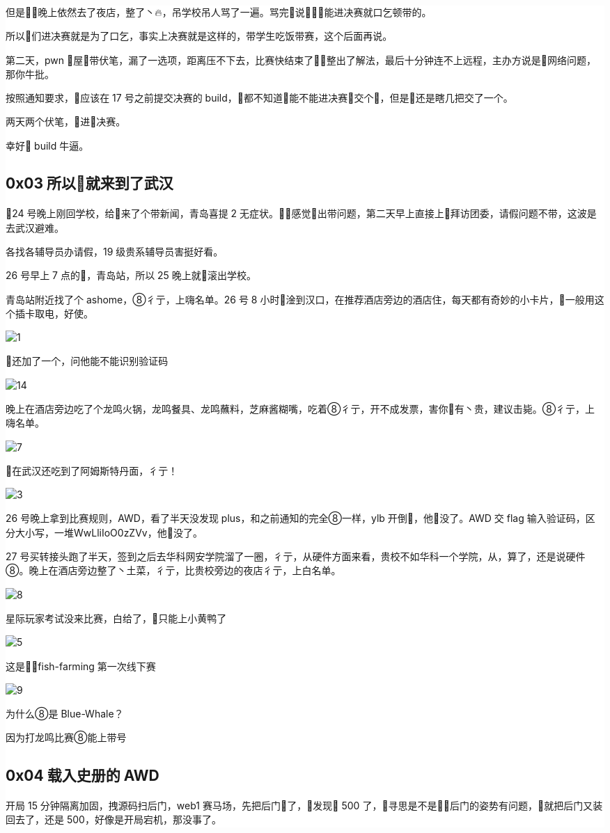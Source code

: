 但是👴🚪晚上依然去了夜店，整了丶🔥，吊学校吊人骂了一遍。骂完👴说👴🚪💊能进决赛就口乞顿带的。

所以👴们进决赛就是为了口乞，事实上决赛就是这样的，带学生吃饭带赛，这个后面再说。

第二天，pwn 🍊屋👴带伏笔，漏了一选项，距离压不下去，比赛快结束了👴🚪整出了解法，最后十分钟连不上远程，主办方说是👴网络问题，那你牛批。

按照通知要求，👴应该在 17 号之前提交决赛的 build，👴都不知道👴能不能进决赛👴交个🔨，但是👴还是瞎几把交了一个。

两天两个伏笔，👴进🔨决赛。

幸好👴 build 牛逼。

## 0x03 所以👴就来到了武汉

👴24 号晚上刚回学校，给👴来了个带新闻，青岛喜提 2 无症状。👴🐎感觉💊出带问题，第二天早上直接上🚪拜访团委，请假问题不带，这波是去武汉避难。

各找各辅导员办请假，19 级贵系辅导员害挺好看。

26 号早上 7 点的🚝，青岛站，所以 25 晚上就💊滚出学校。

青岛站附近找了个 ashome，⑧彳亍，上嗨名单。26 号 8 小时🚝淦到汉口，在推荐酒店旁边的酒店住，每天都有奇妙的小卡片，👴一般用这个插卡取电，好使。

![1](https://raw.githubusercontent.com/AiDaiP/images/master/ccisc/1.jpg)

👴还加了一个，问他能不能识别验证码

![14](https://raw.githubusercontent.com/AiDaiP/images/master/ccisc/14.jpg)

晚上在酒店旁边吃了个龙鸣火锅，龙鸣餐具、龙鸣蘸料，芝麻酱糊嘴，吃着⑧彳亍，开不成发票，害你🐎有丶贵，建议击毙。⑧彳亍，上嗨名单。

![7](https://raw.githubusercontent.com/AiDaiP/images/master/ccisc/7.jpg)

👴在武汉还吃到了阿姆斯特丹面，彳亍！

![3](https://raw.githubusercontent.com/AiDaiP/images/master/ccisc/3.jpg)

26 号晚上拿到比赛规则，AWD，看了半天没发现 plus，和之前通知的完全⑧一样，ylb 开倒🚗，他🐎没了。AWD 交 flag 输入验证码，区分大小写，一堆WwLliIoO0zZVv，他🐎没了。

27 号买转接头跑了半天，签到之后去华科网安学院溜了一圈，彳亍，从硬件方面来看，贵校不如华科一个学院，从，算了，还是说硬件⑧。晚上在酒店旁边整了丶土菜，彳亍，比贵校旁边的夜店彳亍，上白名单。

![8](https://raw.githubusercontent.com/AiDaiP/images/master/ccisc/8.jpg)

星际玩家考试没来比赛，白给了，👴只能上小黄鸭了

![5](https://raw.githubusercontent.com/AiDaiP/images/master/ccisc/5.jpg)

这是👴🚪fish-farming 第一次线下赛

![9](https://raw.githubusercontent.com/AiDaiP/images/master/ccisc/9.jpg)

为什么⑧是 Blue-Whale？

因为打龙鸣比赛⑧能上带号

## 0x04 载入史册的 AWD

开局 15 分钟隔离加固，拽源码扫后门，web1 赛马场，先把后门🐏了，👴发现👴 500 了，👴寻思是不是👴🐏后门的姿势有问题，👴就把后门又装回去了，还是 500，好像是开局宕机，那没事了。
